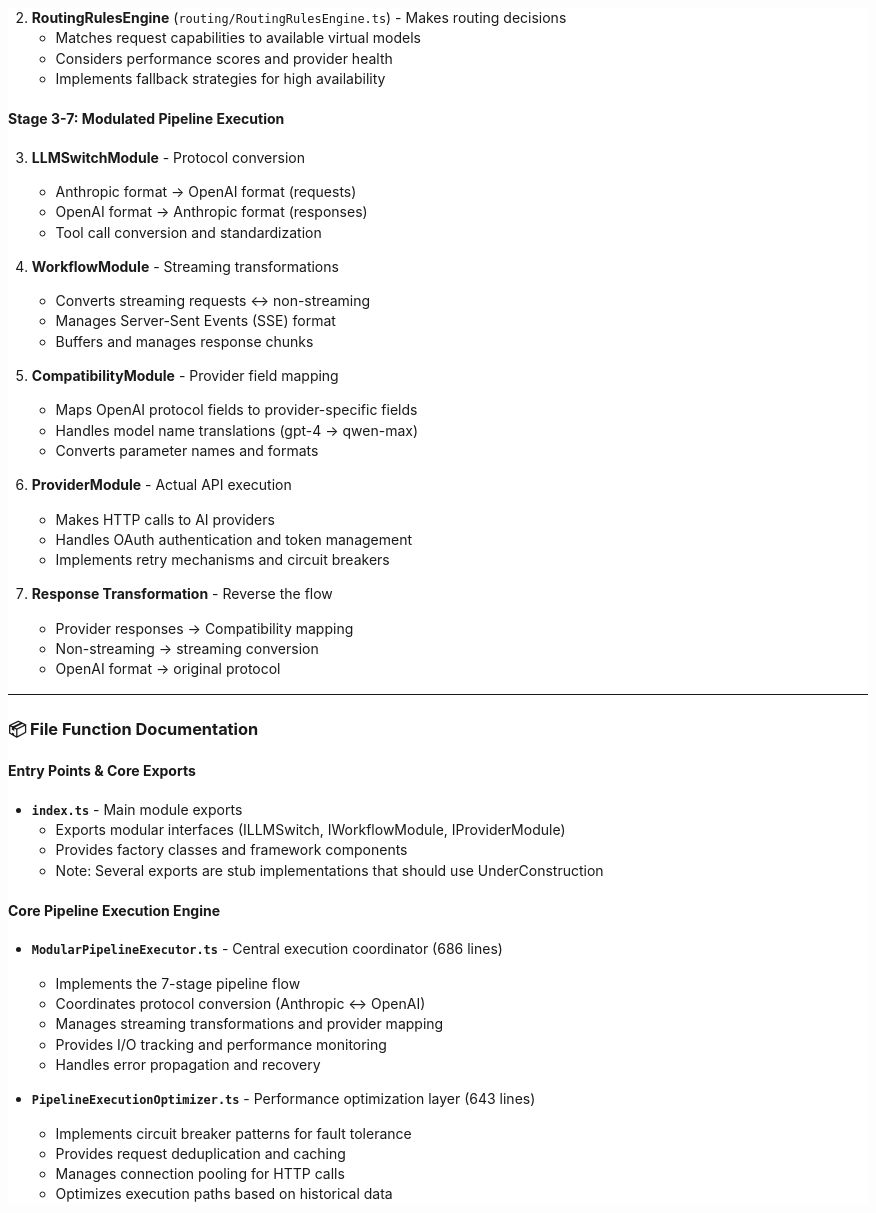 2. **RoutingRulesEngine** (`routing/RoutingRulesEngine.ts`) - Makes routing decisions
   - Matches request capabilities to available virtual models
   - Considers performance scores and provider health
   - Implements fallback strategies for high availability

#### **Stage 3-7: Modulated Pipeline Execution**
3. **LLMSwitchModule** - Protocol conversion
   - Anthropic format → OpenAI format (requests)
   - OpenAI format → Anthropic format (responses)
   - Tool call conversion and standardization

4. **WorkflowModule** - Streaming transformations
   - Converts streaming requests ↔ non-streaming
   - Manages Server-Sent Events (SSE) format
   - Buffers and manages response chunks

5. **CompatibilityModule** - Provider field mapping
   - Maps OpenAI protocol fields to provider-specific fields
   - Handles model name translations (gpt-4 → qwen-max)
   - Converts parameter names and formats

6. **ProviderModule** - Actual API execution
   - Makes HTTP calls to AI providers
   - Handles OAuth authentication and token management
   - Implements retry mechanisms and circuit breakers

7. **Response Transformation** - Reverse the flow
   - Provider responses → Compatibility mapping
   - Non-streaming → streaming conversion
   - OpenAI format → original protocol

---

### 📦 **File Function Documentation**

#### **Entry Points & Core Exports**
- **`index.ts`** - Main module exports
  - Exports modular interfaces (ILLMSwitch, IWorkflowModule, IProviderModule)
  - Provides factory classes and framework components
  - Note: Several exports are stub implementations that should use UnderConstruction

#### **Core Pipeline Execution Engine**
- **`ModularPipelineExecutor.ts`** - Central execution coordinator (686 lines)
  - Implements the 7-stage pipeline flow
  - Coordinates protocol conversion (Anthropic ↔ OpenAI)
  - Manages streaming transformations and provider mapping
  - Provides I/O tracking and performance monitoring
  - Handles error propagation and recovery

- **`PipelineExecutionOptimizer.ts`** - Performance optimization layer (643 lines)
  - Implements circuit breaker patterns for fault tolerance
  - Provides request deduplication and caching
  - Manages connection pooling for HTTP calls
  - Optimizes execution paths based on historical data

